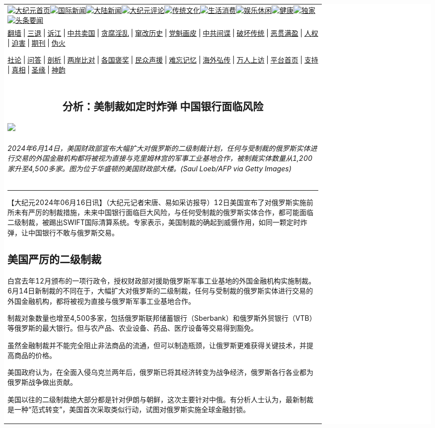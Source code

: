 <a name="1" id="1" target="_blank"></a><span id="1"></span>
<table align=center border="0"><tr><td colspan="2" VALIGN=TOP><a href="https://github.com/1992513/djy/blob/master/gb/nf1351518.md#1"><img src="https://raw.githubusercontent.com/1992513/www/master/t/djy/1.jpg" title="大纪元首页" alt="大纪元首页"></a><a href="https://github.com/1992513/djy/blob/master/gb/n24hr.md#1"><img src="https://raw.githubusercontent.com/1992513/www/master/t/djy/3.jpg" title="国际新闻" alt="国际新闻"></a><a href="https://github.com/1992513/djy/blob/master/gb/nsc413.md#1"><img src="https://raw.githubusercontent.com/1992513/www/master/t/djy/4.jpg" title="大陆新闻" alt="大陆新闻"></a><a href="https://github.com/1992513/djy/blob/master/gb/news392.md#1"><img src="https://raw.githubusercontent.com/1992513/www/master/t/djy/5.jpg" title="大纪元评论" alt="大纪元评论"></a><a href="https://github.com/1992513/djy/blob/master/gb/news2007.md#1"><img src="https://raw.githubusercontent.com/1992513/www/master/t/djy/6.jpg" title="传统文化" alt="传统文化"></a><a href="https://github.com/1992513/djy/blob/master/gb/news2008.md#1"><img src="https://raw.githubusercontent.com/1992513/www/master/t/djy/7.jpg" title="生活消费" alt="生活消费"></a><a href="https://github.com/1992513/djy/blob/master/gb/ncyule.md#1"><img src="https://raw.githubusercontent.com/1992513/www/master/t/djy/8.jpg" title="娱乐休闲" alt="娱乐休闲"></a><a href="https://github.com/1992513/djy/blob/master/gb/nsc1002.md#1"><img src="https://raw.githubusercontent.com/1992513/www/master/t/djy/9.jpg" title="健康" alt="健康"></a><a href="https://github.com/1992513/djy/blob/master/gb/nf6092.md#1"><img src="https://raw.githubusercontent.com/1992513/www/master/t/djy/10a.jpg" title="独家" alt="独家"></a><a href="https://github.com/1992513/djy/blob/master/gb/nf4514.md#1"><img src="https://raw.githubusercontent.com/1992513/www/master/t/djy/12a.jpg" title="头条要闻" alt="头条要闻"></a></td></tr>
<tr><td colspan="2" VALIGN=TOP><a target="_blank" href="https://github.com/1992513/www/blob/master/README.md?zsrh#1">翻墙</a> | <a target="_blank" href="https://github.com/1992513/djy/blob/master/gb/nf5657.md#1">三退</a> | <a target="_blank" href="https://github.com/1992513/djy/blob/master/gb/nf6124.md#1">诉江</a> | <a target="_blank" href="https://github.com/1992513/djy/blob/master/gb/nf1176117.md#1">中共卖国</a> | <a target="_blank" href="https://github.com/1992513/djy/blob/master/gb/nf5773.md#1">贪腐淫乱</a> | <a target="_blank" href="https://github.com/1992513/djy/blob/master/gb/nf1176115.md#1">窜改历史</a> | <a target="_blank" href="https://github.com/1992513/djy/blob/master/gb/nf1176107.md#1">党魁画皮</a> | <a target="_blank" href="https://github.com/1992513/djy/blob/master/gb/nf1320400.md#1">中共间谍</a> | <a target="_blank" href="https://github.com/1992513/djy/blob/master/gb/nf1176114.md#1">破坏传统</a> | <a target="_blank" href="https://github.com/1992513/ntdtv/blob/master/gb/prog447_1.md#1">恶贯满盈</a> | <a target="_blank" href="https://github.com/1992513/djy/blob/master/gb/ncid278.md#1">人权</a> | <a target="_blank" href="https://github.com/1992513/djy/blob/master/gb/nf1176111.md#1">迫害</a> | <a target="_blank" href="https://gitlab.com/szzdlab/mh-qikan/blob/master/README.md#1">期刊</a> | <a target="_blank" href="https://github.com/1992513/djy/blob/master/gb/nf5562.md#1">伪火</a></p><p><a target="_blank" href="https://github.com/1992513/djy/blob/master/gb/9p.md#1">社论</a> | <a target="_blank" href="https://github.com/1992513/djy/blob/master/gb/nf4378.md#1">问答</a> | <a target="_blank" href="https://github.com/1992513/djy/blob/master/gb/nf5792.md#1">剖析</a> | <a target="_blank" href="https://github.com/1992513/djy/blob/master/gb/nf5735.md#1">两岸比对</a> | <a target="_blank" href="https://github.com/1992513/djy/blob/master/gb/nf6119.md#1">各国褒奖</a> | <a target="_blank" href="https://github.com/1992513/djy/blob/master/gb/nf6120.md#1">民众声援</a> | <a target="_blank" href="https://github.com/1992513/djy/blob/master/gb/nf1188594.md#1">难忘记忆</a> | <a target="_blank" href="https://github.com/1992513/djy/blob/master/gb/nf3180.md#1">海外弘传</a> | <a target="_blank" href="https://github.com/1992513/djy/blob/master/gb/nf5410.md#1">万人上访</a> | <a target="_blank" href="https://github.com/1992513/www/blob/master/README.md?zsrh#1">平台首页</a> | <a target="_blank" href="https://github.com/1992513/djy/blob/master/gb/nf4386.md#1">支持</a> | <a target="_blank" href="https://github.com/1992513/djy/blob/master/gb/nf4389.md#1">真相</a> | <a target="_blank" href="https://github.com/1992513/djy/blob/master/gb/nf5790.md#1">圣缘</a> | <a target="_blank" href="https://github.com/1992513/djy/blob/master/gb/nf4786.md#1">神韵</a></td></tr>
<tr><td VALIGN=TOP width="626"><h2 align=center>分析：美制裁如定时炸弹 中国银行面临风险</h2>
<img width="600" src="https://i.epochtimes.com/assets/uploads/2023/03/id13959648-US-Treasury-Department-GettyImages-1246358400-700x420-600x400.jpg" />
<h6>2024年6月14日，美国财政部宣布大幅扩大对俄罗斯的二级制裁计划，任何与受制裁的俄罗斯实体进行交易的外国金融机构都将被视为直接与克里姆林宫的军事工业基地合作，被制裁实体数量从1,200家升至4,500多家。图为位于华盛顿的美国财政部大楼。(Saul Loeb/AFP via Getty Images)
</h6>
<hr>
	<p>【大纪元2024年06月16日讯】（大纪元记者宋唐、易如采访报导）12日美国宣布了对俄罗斯实施前所未有严厉的制裁措施，未来中国银行面临巨大风险，与任何受制裁的俄罗斯实体合作，都可能面临二级制裁，被踢出SWIFT国际清算系统。专家表示，美国制裁的确起到威慑作用，如同一颗定时炸弹，让中国银行不敢与俄罗斯交易。</p>
<h2><strong>美国严厉的二级制裁</strong></h2>
<p>白宫去年12月颁布的一项行政令，授权财政部对援助俄罗斯军事工业基地的外国金融机构实施制裁。6月14日新制裁的不同在于，大幅扩大对俄罗斯的二级制裁，任何与受制裁的俄罗斯实体进行交易的外国金融机构，都将被视为直接与俄罗斯军事工业基地合作。</p>
<p>制裁对象数量也增至4,500多家，包括俄罗斯联邦储蓄银行（Sberbank）和俄罗斯外贸银行（VTB）等俄罗斯的最大银行。但与农产品、农业设备、药品、医疗设备等交易得到豁免。</p>
<p>虽然金融制裁并不能完全阻止非法商品的流通，但可以制造瓶颈，让俄罗斯更难获得关键技术，并提高商品的价格。</p>
<p>美国政府认为，在全面入侵乌克兰两年后，俄罗斯已将其经济转变为战争经济，俄罗斯各行各业都为俄罗斯战争做出贡献。</p>
<p>美国以往的二级制裁绝大部分都是针对伊朗与朝鲜，这次主要针对中俄。有分析人士认为，最新制裁是一种“范式转变”，美国首次采取类似行动，试图对俄罗斯实施全球金融封锁。</p>